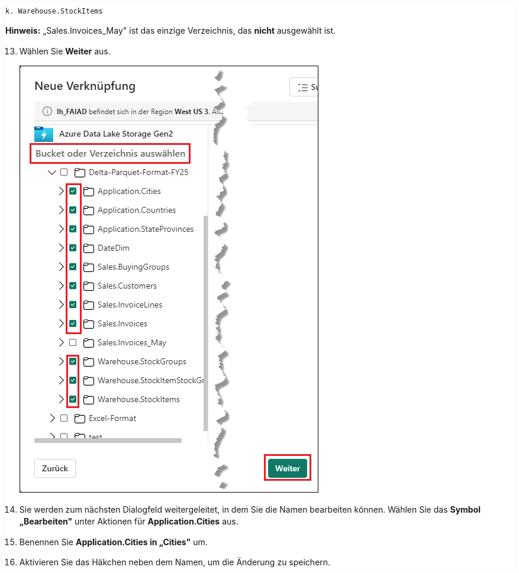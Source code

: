     k. Warehouse.StockItems

**Hinweis:** „Sales.Invoices_May" ist das einzige Verzeichnis, das
**nicht** ausgewählt ist.

13. Wählen Sie **Weiter** aus.

    ![](../media/lab-03/image9.png)

14. Sie werden zum nächsten Dialogfeld weitergeleitet, in dem Sie die
    Namen bearbeiten können. Wählen Sie das **Symbol „Bearbeiten"**
    unter Aktionen für **Application.Cities** aus.

15. Benennen Sie **Application.Cities in „Cities"** um.

16. Aktivieren Sie das Häkchen neben dem Namen, um die Änderung zu
    speichern.
